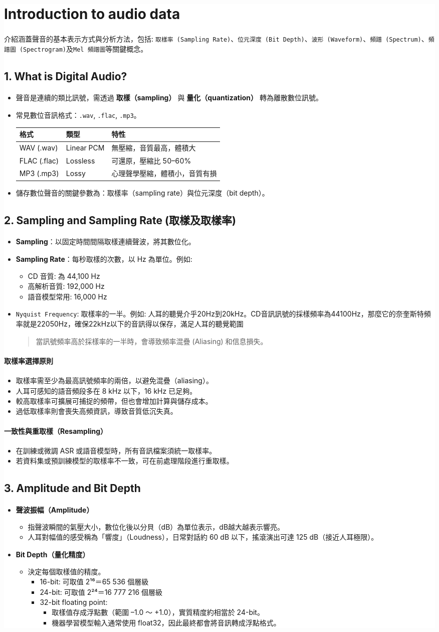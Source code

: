 # Introduction to audio data

介紹涵蓋聲音的基本表示方式與分析方法，包括: `取樣率 (Sampling Rate)`、`位元深度 (Bit Depth)`、`波形 (Waveform)`、`頻譜 (Spectrum)`、`頻譜圖 (Spectrogram)`及`Mel 頻譜圖`等關鍵概念。

## 1. What is Digital Audio?

- 聲音是連續的類比訊號，需透過 **取樣（sampling）** 與 **量化（quantization）** 轉為離散數位訊號。
- 常見數位音訊格式：`.wav`, `.flac`, `.mp3`。

    | 格式          | 類型        | 特性                      |
    | ------------ | ---------- | ---------------           |
    | WAV (.wav)   | Linear PCM | 無壓縮，音質最高，體積大      |
    | FLAC (.flac) | Lossless   | 可還原，壓縮比 50–60%       |
    | MP3 (.mp3)   | Lossy      | 心理聲學壓縮，體積小，音質有損 |

- 儲存數位聲音的關鍵參數為：取樣率（sampling rate）與位元深度（bit depth）。

## 2. Sampling and Sampling Rate (取樣及取樣率)

- **Sampling**：以固定時間間隔取樣連續聲波，將其數位化。
- **Sampling Rate**：每秒取樣的次數，以 Hz 為單位。例如:
  - CD 音質: 為 44,100 Hz
  - 高解析音質: 192,000 Hz
  - 語音模型常用: 16,000 Hz

- `Nyquist Frequency`: 取樣率的一半。例如: 人耳的聽覺介乎20Hz到20kHz。CD音訊訊號的採樣頻率為44100Hz，那麼它的奈奎斯特頻率就是22050Hz，確保22kHz以下的音訊得以保存，滿足人耳的聽覺範圍

    > 當訊號頻率高於採樣率的一半時，會導致頻率混疊 (Aliasing) 和信息損失。

#### 取樣率選擇原則

- 取樣率需至少為最高訊號頻率的兩倍，以避免混疊（aliasing）。
- 人耳可感知的語音頻段多在 8 kHz 以下，16 kHz 已足夠。
- 較高取樣率可擴展可捕捉的頻帶，但也會增加計算與儲存成本。
- 過低取樣率則會喪失高頻資訊，導致音質低沉失真。

#### 一致性與重取樣（Resampling）

- 在訓練或微調 ASR 或語音模型時，所有音訊檔案須統一取樣率。
- 若資料集或預訓練模型的取樣率不一致，可在前處理階段進行重取樣。

## 3. Amplitude and Bit Depth

- **聲波振幅（Amplitude）**
  - 指聲波瞬間的氣壓大小，數位化後以分貝（dB）為單位表示，dB越大越表示響亮。
  - 人耳對幅值的感受稱為「響度」（Loudness），日常對話約 60 dB 以下，搖滾演出可達 125 dB（接近人耳極限）。

- **Bit Depth（量化精度）**
  - 決定每個取樣值的精度。
    - 16-bit: 可取值 2¹⁶＝65 536 個層級
    - 24-bit: 可取值 2²⁴＝16 777 216 個層級
    - 32-bit floating point:
      - 取樣值存成浮點數（範圍 –1.0 ～ +1.0），實質精度約相當於 24-bit。
      - 機器學習模型輸入通常使用 float32，因此最終都會將音訊轉成浮點格式。
